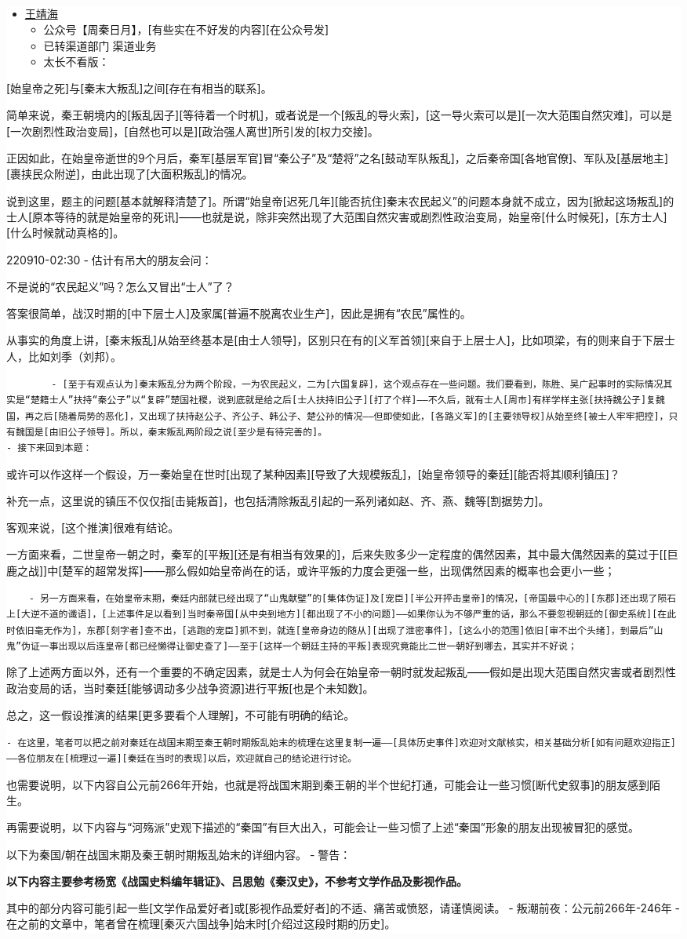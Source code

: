 - [王靖海](https://www.zhihu.com/people/wang-lao-yu-88)
    - 公众号【周秦日月】，[有些实在不好发的内容][在公众号发]​
    - 已转渠道部门 渠道业务
    - 太长不看版：

[始皇帝之死]与[秦末大叛乱]之间[存在有相当的联系]。

简单来说，秦王朝境内的[叛乱因子][等待着一个时机]，或者说是一个[叛乱的导火索]，[这一导火索可以是][一次大范围自然灾难]，可以是[一次剧烈性政治变局]，[自然也可以是][政治强人离世]所引发的[权力交接]。

正因如此，在始皇帝逝世的9个月后，秦军[基层军官]冒“秦公子”及“楚将”之名[鼓动军队叛乱]，之后秦帝国[各地官僚]、军队及[基层地主][裹挟民众附逆]，由此出现了[大面积叛乱]的情况。

说到这里，题主的问题[基本就解释清楚了]。所谓“始皇帝[迟死几年][能否抗住]秦末农民起义”的问题本身就不成立，因为[掀起这场叛乱]的士人[原本等待的就是始皇帝的死讯]——也就是说，除非突然出现了大范围自然灾害或剧烈性政治变局，始皇帝[什么时候死]，[东方士人][什么时候就动真格的]。

220910-02:30
        - 估计有吊大的朋友会问：

不是说的“农民起义”吗？怎么又冒出“士人”了？

答案很简单，战汉时期的[中下层士人]及家属[普遍不脱离农业生产]，因此是拥有“农民”属性的。

从事实的角度上讲，[秦末叛乱]从始至终基本是[由士人领导]，区别只在有的[义军首领][来自于上层士人]，比如项梁，有的则来自于下层士人，比如刘季（刘邦）。


            - [至于有观点认为]秦末叛乱分为两个阶段，一为农民起义，二为[六国复辟]，这个观点存在一些问题。我们要看到，陈胜、吴广起事时的实际情况其实是“楚籍士人”扶持“秦公子”以“复辟”楚国社稷，说到底就是给之后[士人扶持旧公子][打了个样]——不久后，就有士人[周市]有样学样主张[扶持魏公子]复魏国，再之后[随着局势的恶化]，又出现了扶持赵公子、齐公子、韩公子、楚公孙的情况——但即使如此，[各路义军]的[主要领导权]从始至终[被士人牢牢把控]，只有魏国是[由旧公子领导]。所以，秦末叛乱两阶段之说[至少是有待完善的]。
    - 接下来回到本题：

或许可以作这样一个假设，万一秦始皇在世时[出现了某种因素][导致了大规模叛乱]，[始皇帝领导的秦廷][能否将其顺利镇压]？

补充一点，这里说的镇压不仅仅指[击毙叛首]，也包括清除叛乱引起的一系列诸如赵、齐、燕、魏等[割据势力]。

客观来说，[这个推演]很难有结论。

一方面来看，二世皇帝一朝之时，秦军的[平叛][还是有相当有效果的]，后来失败多少一定程度的偶然因素，其中最大偶然因素的莫过于[[巨鹿之战]]中[楚军的超常发挥]——那么假如始皇帝尚在的话，或许平叛的力度会更强一些，出现偶然因素的概率也会更小一些；


        - 另一方面来看，在始皇帝末期，秦廷内部就已经出现了“山鬼献壁”的[集体伪证]及[宠臣][半公开抨击皇帝]的情况，[帝国最中心的][东郡]还出现了陨石上[大逆不道的谶语]，[上述事件足以看到]当时秦帝国[从中央到地方][都出现了不小的问题]——如果你认为不够严重的话，那么不要忽视朝廷的[御史系统][在此时依旧毫无作为]，东郡[刻字者]查不出，[逃跑的宠臣]抓不到，就连[皇帝身边的随从][出现了泄密事件]，[这么小的范围]依旧[审不出个头绪]，到最后“山鬼”伪证一事出现以后连皇帝[都已经懒得让御史查了]——至于[这样一个朝廷主持的平叛]表现究竟能比二世一朝好到哪去，其实并不好说；

除了上述两方面以外，还有一个重要的不确定因素，就是士人为何会在始皇帝一朝时就发起叛乱——假如是出现大范围自然灾害或者剧烈性政治变局的话，当时秦廷[能够调动多少战争资源]进行平叛[也是个未知数]。

总之，这一假设推演的结果[更多要看个人理解]，不可能有明确的结论。


    - 在这里，笔者可以把之前对秦廷在战国末期至秦王朝时期叛乱始末的梳理在这里复制一遍——[具体历史事件]欢迎对文献核实，相关基础分析[如有问题欢迎指正]——各位朋友在[梳理过一遍][秦廷在当时的表现]以后，欢迎就自己的结论进行讨论。

也需要说明，以下内容自公元前266年开始，也就是将战国末期到秦王朝的半个世纪打通，可能会让一些习惯[断代史叙事]的朋友感到陌生。

再需要说明，以下内容与“河殇派”史观下描述的“秦国”有巨大出入，可能会让一些习惯了上述“秦国”形象的朋友出现被冒犯的感觉。

以下为秦国/朝在战国末期及秦王朝时期叛乱始末的详细内容。
        - 警告：

**以下内容主要参考杨宽《战国史料编年辑证》、吕思勉《秦汉史》，不参考文学作品及影视作品。**

其中的部分内容可能引起一些[文学作品爱好者]或[影视作品爱好者]的不适、痛苦或愤怒，请谨慎阅读。
    - 叛潮前夜：公元前266年-246年
        - 在之前的文章中，笔者曾在梳理[秦灭六国战争]始末时[介绍过这段时期的历史]。
